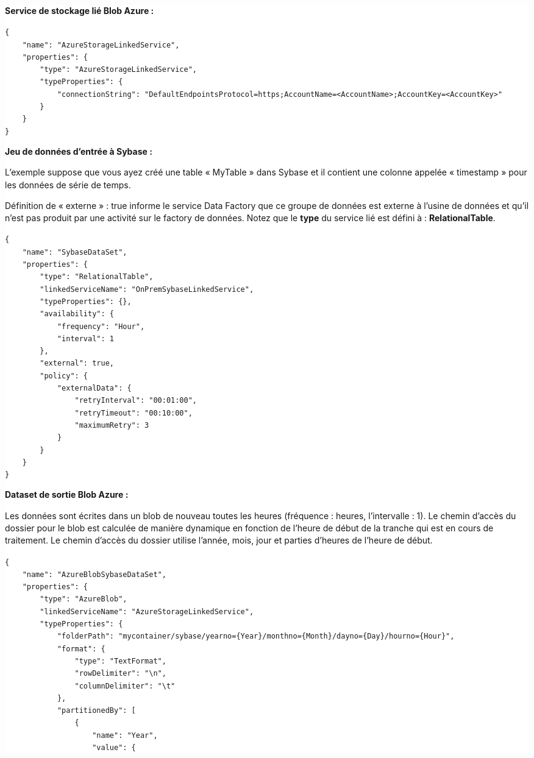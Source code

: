**Service de stockage lié Blob Azure :**

    {
        "name": "AzureStorageLinkedService",
        "properties": {
            "type": "AzureStorageLinkedService",
            "typeProperties": {
                "connectionString": "DefaultEndpointsProtocol=https;AccountName=<AccountName>;AccountKey=<AccountKey>"
            }
        }
    }


**Jeu de données d’entrée à Sybase :**

L’exemple suppose que vous ayez créé une table « MyTable » dans Sybase et il contient une colonne appelée « timestamp » pour les données de série de temps.

Définition de « externe » : true informe le service Data Factory que ce groupe de données est externe à l’usine de données et qu’il n’est pas produit par une activité sur le factory de données. Notez que le **type** du service lié est défini à : **RelationalTable**. 
    
    {
        "name": "SybaseDataSet",
        "properties": {
            "type": "RelationalTable",
            "linkedServiceName": "OnPremSybaseLinkedService",
            "typeProperties": {},
            "availability": {
                "frequency": "Hour",
                "interval": 1
            },
            "external": true,
            "policy": {
                "externalData": {
                    "retryInterval": "00:01:00",
                    "retryTimeout": "00:10:00",
                    "maximumRetry": 3
                }
            }
        }
    }


**Dataset de sortie Blob Azure :**

Les données sont écrites dans un blob de nouveau toutes les heures (fréquence : heures, l’intervalle : 1). Le chemin d’accès du dossier pour le blob est calculée de manière dynamique en fonction de l’heure de début de la tranche qui est en cours de traitement. Le chemin d’accès du dossier utilise l’année, mois, jour et parties d’heures de l’heure de début.

    {
        "name": "AzureBlobSybaseDataSet",
        "properties": {
            "type": "AzureBlob",
            "linkedServiceName": "AzureStorageLinkedService",
            "typeProperties": {
                "folderPath": "mycontainer/sybase/yearno={Year}/monthno={Month}/dayno={Day}/hourno={Hour}",
                "format": {
                    "type": "TextFormat",
                    "rowDelimiter": "\n",
                    "columnDelimiter": "\t"
                },
                "partitionedBy": [
                    {
                        "name": "Year",
                        "value": {